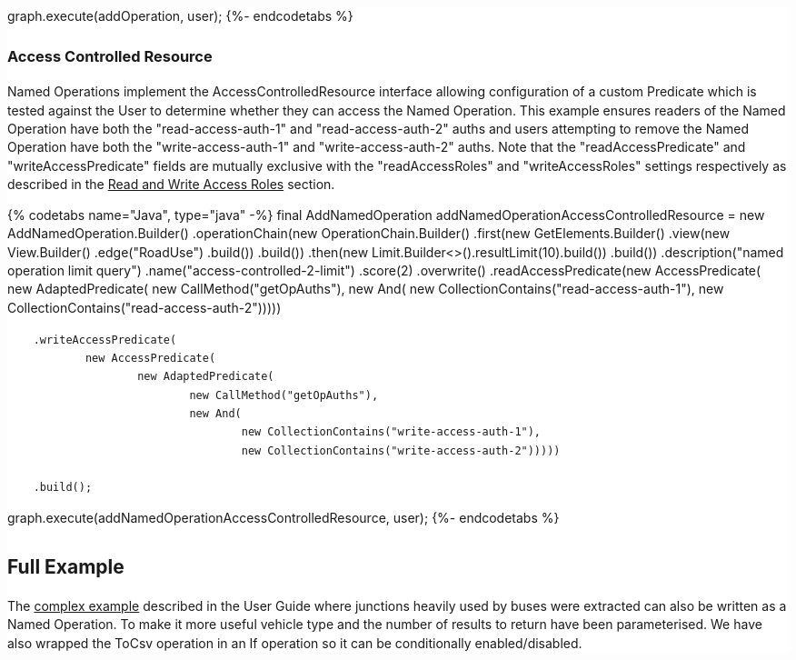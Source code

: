 
graph.execute(addOperation, user);
{%- endcodetabs %}


### Access Controlled Resource
Named Operations implement the AccessControlledResource interface allowing configuration of a custom Predicate which is tested against the User to determine whether they can access the Named Operation.
This example ensures readers of the Named Operation have both the "read-access-auth-1" and "read-access-auth-2" auths and users attempting to remove the Named Operation have both the "write-access-auth-1" and "write-access-auth-2" auths.
Note that the "readAccessPredicate" and "writeAccessPredicate" fields are mutually exclusive with the "readAccessRoles" and "writeAccessRoles" settings respectively as described in the [Read and Write Access Roles](#read-and-write-access-roles) section.


{% codetabs name="Java", type="java" -%}
final AddNamedOperation addNamedOperationAccessControlledResource = new AddNamedOperation.Builder()
        .operationChain(new OperationChain.Builder()
                .first(new GetElements.Builder()
                        .view(new View.Builder()
                                .edge("RoadUse")
                                .build())
                        .build())
                .then(new Limit.Builder<>().resultLimit(10).build())
                .build())
        .description("named operation limit query")
        .name("access-controlled-2-limit")
        .score(2)
        .overwrite()
        .readAccessPredicate(new AccessPredicate(
                new AdaptedPredicate(
                        new CallMethod("getOpAuths"),
                        new And(
                                new CollectionContains("read-access-auth-1"),
                                new CollectionContains("read-access-auth-2")))))

        .writeAccessPredicate(
                new AccessPredicate(
                        new AdaptedPredicate(
                                new CallMethod("getOpAuths"),
                                new And(
                                        new CollectionContains("write-access-auth-1"),
                                        new CollectionContains("write-access-auth-2")))))

        .build();

graph.execute(addNamedOperationAccessControlledResource, user);
{%- endcodetabs %}


## Full Example
The [complex example](../user-guide/full-example.md#example-complex-query) described in the User Guide where junctions heavily used by buses were extracted can also be written as a Named Operation.
To make it more useful vehicle type and the number of results to return have been parameterised.
We have also wrapped the ToCsv operation in an If operation so it can be conditionally enabled/disabled.
